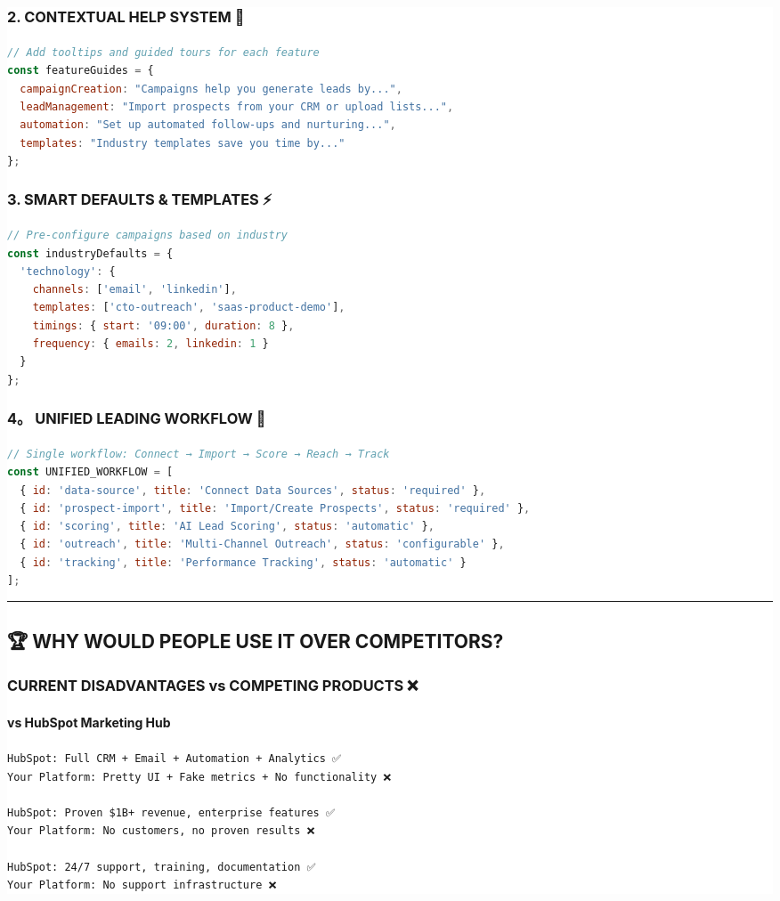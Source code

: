 ### **2. CONTEXTUAL HELP SYSTEM** 🤝
```javascript
// Add tooltips and guided tours for each feature
const featureGuides = {
  campaignCreation: "Campaigns help you generate leads by...",
  leadManagement: "Import prospects from your CRM or upload lists...",
  automation: "Set up automated follow-ups and nurturing...",
  templates: "Industry templates save you time by..."
};
```

### **3. SMART DEFAULTS & TEMPLATES** ⚡
```javascript
// Pre-configure campaigns based on industry
const industryDefaults = {
  'technology': {
    channels: ['email', 'linkedin'],
    templates: ['cto-outreach', 'saas-product-demo'],
    timings: { start: '09:00', duration: 8 },
    frequency: { emails: 2, linkedin: 1 }
  }
};
```

### **4。 UNIFIED LEADING WORKFLOW** 🔄
```javascript
// Single workflow: Connect → Import → Score → Reach → Track
const UNIFIED_WORKFLOW = [
  { id: 'data-source', title: 'Connect Data Sources', status: 'required' },
  { id: 'prospect-import', title: 'Import/Create Prospects', status: 'required' },
  { id: 'scoring', title: 'AI Lead Scoring', status: 'automatic' },
  { id: 'outreach', title: 'Multi-Channel Outreach', status: 'configurable' },
  { id: 'tracking', title: 'Performance Tracking', status: 'automatic' }
];
```

---

## 🏆 WHY WOULD PEOPLE USE IT OVER COMPETITORS?

### **CURRENT DISADVANTAGES vs COMPETING PRODUCTS** ❌

#### **vs HubSpot Marketing Hub**
```
HubSpot: Full CRM + Email + Automation + Analytics ✅
Your Platform: Pretty UI + Fake metrics + No functionality ❌

HubSpot: Proven $1B+ revenue, enterprise features ✅  
Your Platform: No customers, no proven results ❌

HubSpot: 24/7 support, training, documentation ✅
Your Platform: No support infrastructure ❌
```
